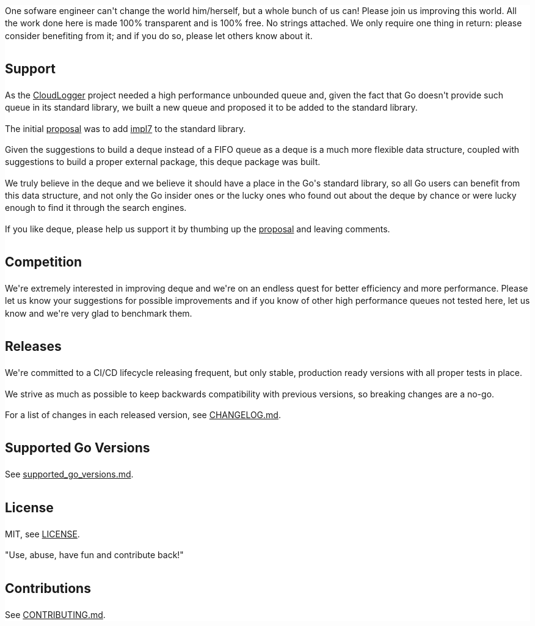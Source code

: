 One sofware engineer can't change the world him/herself, but a whole bunch of us can! Please join us improving this world. All the work done here is made 100% transparent and is 100% free. No strings attached. We only require one thing in return: please consider benefiting from it; and if you do so, please let others know about it.


## Support
As the [CloudLogger](https://github.com/cloud-logger/docs) project needed a high performance unbounded queue and, given the fact that Go doesn't provide such queue in its standard library, we built a new queue and proposed it to be added to the standard library.

The initial [proposal](https://github.com/golang/go/issues/27935) was to add [impl7](https://github.com/christianrpetrin/queue-tests/tree/master/queueimpl7/queueimpl7.go) to the standard library.

Given the suggestions to build a deque instead of a FIFO queue as a deque is a much more flexible data structure, coupled with suggestions to build a proper external package, this deque package was built.

We truly believe in the deque and we believe it should have a place in the Go's standard library, so all Go users can benefit from this data structure, and not only the Go insider ones or the lucky ones who found out about the deque by chance or were lucky enough to find it through the search engines.

If you like deque, please help us support it by thumbing up the [proposal](https://github.com/golang/go/issues/27935) and leaving comments.


## Competition
We're extremely interested in improving deque and we're on an endless quest for better efficiency and more performance. Please let us know your suggestions for possible improvements and if you know of other high performance queues not tested here, let us know and we're very glad to benchmark them.


## Releases
We're committed to a CI/CD lifecycle releasing frequent, but only stable, production ready versions with all proper tests in place.

We strive as much as possible to keep backwards compatibility with previous versions, so breaking changes are a no-go.

For a list of changes in each released version, see [CHANGELOG.md](CHANGELOG.md).


## Supported Go Versions
See [supported_go_versions.md](https://github.com/ef-ds/docs/blob/master/supported_go_versions.md).


## License
MIT, see [LICENSE](LICENSE).

"Use, abuse, have fun and contribute back!"


## Contributions
See [CONTRIBUTING.md](CONTRIBUTING.md).
